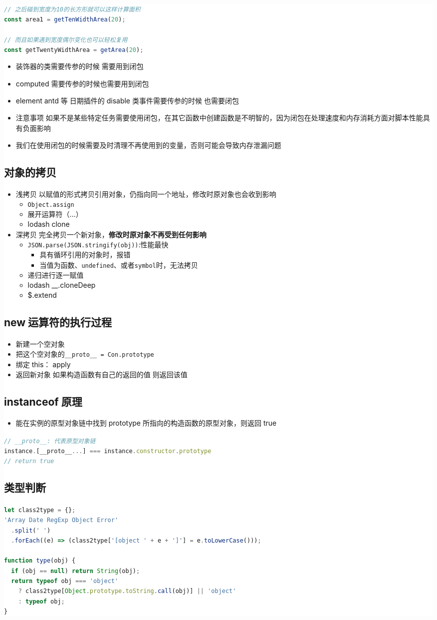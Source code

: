   ```javascript
  // 之后碰到宽度为10的长方形就可以这样计算面积
  const area1 = getTenWidthArea(20);

  // 而且如果遇到宽度偶尔变化也可以轻松复用
  const getTwentyWidthArea = getArea(20);
  ```

- 装饰器的类需要传参的时候 需要用到闭包
- computed 需要传参的时候也需要用到闭包
- element antd 等 日期插件的 disable 类事件需要传参的时候 也需要闭包

- 注意事项 如果不是某些特定任务需要使用闭包，在其它函数中创建函数是不明智的，因为闭包在处理速度和内存消耗方面对脚本性能具有负面影响
- 我们在使用闭包的时候需要及时清理不再使用到的变量，否则可能会导致内存泄漏问题

## 对象的拷贝

- 浅拷贝 以赋值的形式拷贝引用对象，仍指向同一个地址，修改时原对象也会收到影响
  - `Object.assign`
  - 展开运算符（...）
  - lodash clone
- 深拷贝 完全拷贝一个新对象，**修改时原对象不再受到任何影响**
  - `JSON.parse(JSON.stringify(obj))`:性能最快
    - 具有循环引用的对象时，报错
    - 当值为函数、`undefined`、或者`symbol`时，无法拷贝
  - 递归进行逐一赋值
  - lodash \_\_.cloneDeep
  - $.extend

## new 运算符的执行过程

- 新建一个空对象
- 把这个空对象的`__proto__ = Con.prototype`
- 绑定 this： apply
- 返回新对象 如果构造函数有自己的返回的值 则返回该值

## instanceof 原理

- 能在实例的原型对象链中找到 prototype 所指向的构造函数的原型对象，则返回 true

```javascript
// __proto__: 代表原型对象链
instance.[__proto__...] === instance.constructor.prototype
// return true
```

## 类型判断

```javascript
let class2type = {};
'Array Date RegExp Object Error'
  .split(' ')
  .forEach((e) => (class2type['[object ' + e + ']'] = e.toLowerCase()));

function type(obj) {
  if (obj == null) return String(obj);
  return typeof obj === 'object'
    ? class2type[Object.prototype.toString.call(obj)] || 'object'
    : typeof obj;
}
```
